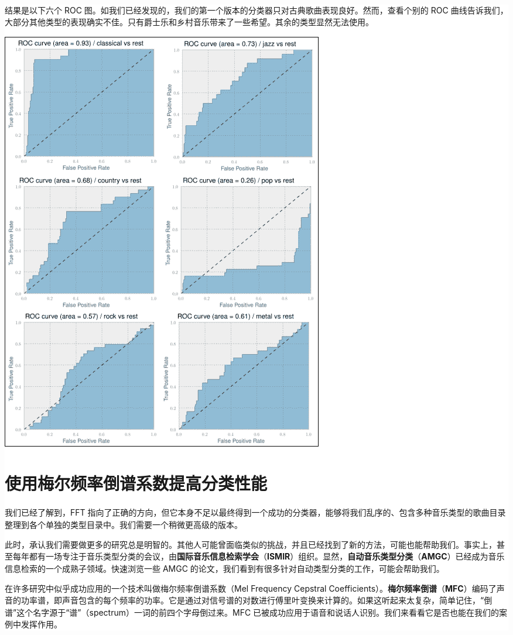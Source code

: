 ```py

```

结果是以下六个 ROC 图。如我们已经发现的，我们的第一个版本的分类器只对古典歌曲表现良好。然而，查看个别的 ROC 曲线告诉我们，大部分其他类型的表现确实不佳。只有爵士乐和乡村音乐带来了一些希望。其余的类型显然无法使用。

![使用接收者操作特征衡量分类器性能的另一种方法](img/2772OS_09_10.jpg)

# 使用梅尔频率倒谱系数提高分类性能

我们已经了解到，FFT 指向了正确的方向，但它本身不足以最终得到一个成功的分类器，能够将我们乱序的、包含多种音乐类型的歌曲目录整理到各个单独的类型目录中。我们需要一个稍微更高级的版本。

此时，承认我们需要做更多的研究总是明智的。其他人可能曾面临类似的挑战，并且已经找到了新的方法，可能也能帮助我们。事实上，甚至每年都有一场专注于音乐类型分类的会议，由**国际音乐信息检索学会**（**ISMIR**）组织。显然，**自动音乐类型分类**（**AMGC**）已经成为音乐信息检索的一个成熟子领域。快速浏览一些 AMGC 的论文，我们看到有很多针对自动类型分类的工作，可能会帮助我们。

在许多研究中似乎成功应用的一个技术叫做梅尔频率倒谱系数（Mel Frequency Cepstral Coefficients）。**梅尔频率倒谱**（**MFC**）编码了声音的功率谱，即声音包含的每个频率的功率。它是通过对信号谱的对数进行傅里叶变换来计算的。如果这听起来太复杂，简单记住，“倒谱”这个名字源于“谱”（spectrum）一词的前四个字母倒过来。MFC 已被成功应用于语音和说话人识别。我们来看看它是否也能在我们的案例中发挥作用。
